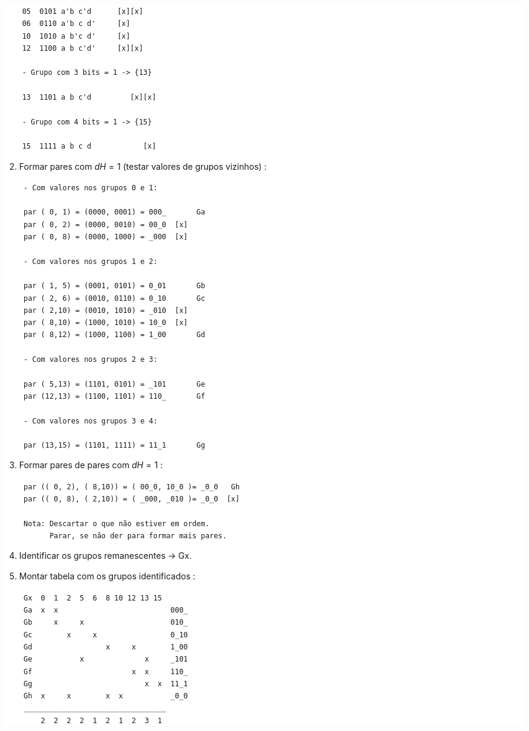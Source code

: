 		05  0101 a'b c'd      [x][x] 
		06  0110 a'b c d'     [x]
		10  1010 a b'c d'     [x]
		12  1100 a b c'd'     [x][x]
		
		- Grupo com 3 bits = 1 -> {13}
		
		13  1101 a b c'd         [x][x]
		
		- Grupo com 4 bits = 1 -> {15}
		
		15  1111 a b c d            [x]

2. Formar pares com $dH=1$ (testar valores de grupos vizinhos) :

		- Com valores nos grupos 0 e 1:
		
		par ( 0, 1) = (0000, 0001) = 000_       Ga
		par ( 0, 2) = (0000, 0010) = 00_0  [x]
		par ( 0, 8) = (0000, 1000) = _000  [x]
		
		- Com valores nos grupos 1 e 2:
		
		par ( 1, 5) = (0001, 0101) = 0_01       Gb
		par ( 2, 6) = (0010, 0110) = 0_10       Gc
		par ( 2,10) = (0010, 1010) = _010  [x]
		par ( 8,10) = (1000, 1010) = 10_0  [x]
		par ( 8,12) = (1000, 1100) = 1_00       Gd
		
		- Com valores nos grupos 2 e 3:
		
		par ( 5,13) = (1101, 0101) = _101       Ge
		par (12,13) = (1100, 1101) = 110_       Gf
		
		- Com valores nos grupos 3 e 4:
		
		par (13,15) = (1101, 1111) = 11_1       Gg

3. Formar pares de pares com $dH=1$ :

		par (( 0, 2), ( 8,10)) = ( 00_0, 10_0 )= _0_0   Gh
		par (( 0, 8), ( 2,10)) = ( _000, _010 )= _0_0  [x]
		
		Nota: Descartar o que não estiver em ordem.
			  Parar, se não der para formar mais pares.

4. Identificar os grupos remanescentes -> Gx.

5. Montar tabela com os grupos identificados :

		Gx  0  1  2  5  6  8 10 12 13 15 
		Ga  x  x                          000_
		Gb     x     x                    010_
		Gc        x     x                 0_10
		Gd                 x     x        1_00
		Ge           x              x     _101
		Gf                       x  x     110_
		Gg                          x  x  11_1
		Gh  x     x        x  x           _0_0
		_________________________________
			2  2  2  2  1  2  1  2  3  1
